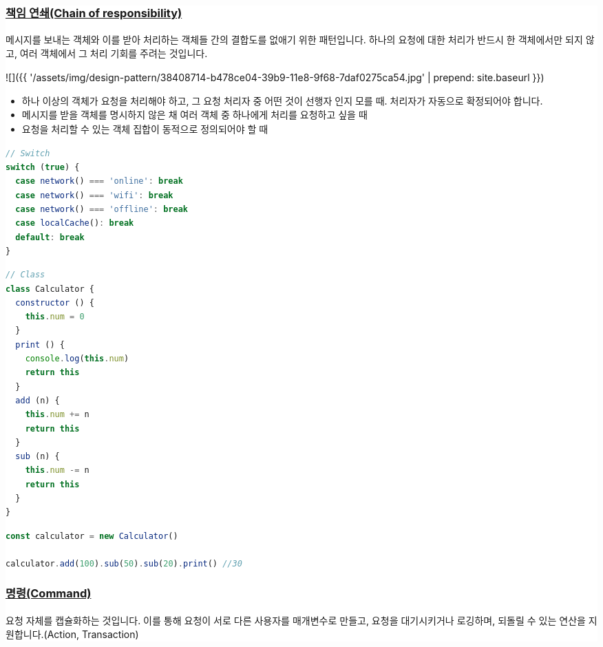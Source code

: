 ### [책임 연쇄(Chain of responsibility)](https://github.com/ChoDragon9/design-patterns/blob/master/behavioral/chain-of-responsibility.js)
메시지를 보내는 객체와 이를 받아 처리하는 객체들 간의 결합도를 없애기 위한 패턴입니다. 하나의 요청에 대한 처리가 반드시 
한 객체에서만 되지 않고, 여러 객체에서 그 처리 기회를 주려는 것입니다.

![]({{ '/assets/img/design-pattern/38408714-b478ce04-39b9-11e8-9f68-7daf0275ca54.jpg' | prepend: site.baseurl }})

- 하나 이상의 객체가 요청을 처리해야 하고, 그 요청 처리자 중 어떤 것이 선행자 인지 모를 때. 처리자가 자동으로 확정되어야 합니다.
- 메시지를 받을 객체를 명시하지 않은 채 여러 객체 중 하나에게 처리를 요청하고 싶을 때
- 요청을 처리할 수 있는 객체 집합이 동적으로 정의되어야 할 때

```js
// Switch
switch (true) {
  case network() === 'online': break
  case network() === 'wifi': break
  case network() === 'offline': break
  case localCache(): break
  default: break
}
```
```js
// Class
class Calculator {
  constructor () {
    this.num = 0
  }
  print () {
    console.log(this.num)
    return this
  }
  add (n) {
    this.num += n
    return this
  }
  sub (n) {
    this.num -= n
    return this
  }
}
```
```js
const calculator = new Calculator()

calculator.add(100).sub(50).sub(20).print() //30
```

### [명령(Command)](https://github.com/ChoDragon9/design-patterns/blob/master/behavioral/command.js)
요청 자체를 캡슐화하는 것입니다. 이를 통해 요청이 서로 다른 사용자를 매개변수로 만들고, 요청을 대기시키거나 로깅하며, 되돌릴 수 있는 연산을 지원합니다.(Action, Transaction)
